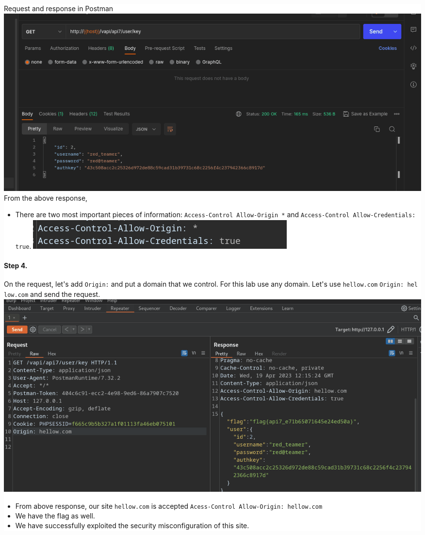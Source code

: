 Request and response in Postman
![api7-postman](api7-postman.png)
From the above response, 
- There are two most important pieces of information: `Access-Control Allow-Origin *` and `Access-Control Allow-Credentials: true`.
![cors-null](cors-null.png)

#### Step 4.

On the request, let's add `Origin:` and put a domain that we control. For this lab use any domain. Let's use `hellow.com`
`Origin: hellow.com` and send the request. 
![api7-flag](api7-flag.png)
- From above response, our site `hellow.com` is accepted `Acess-Control Allow-Origin: hellow.com`
- We have the flag as well. 
- We have successfully exploited the security misconfiguration of this site.
